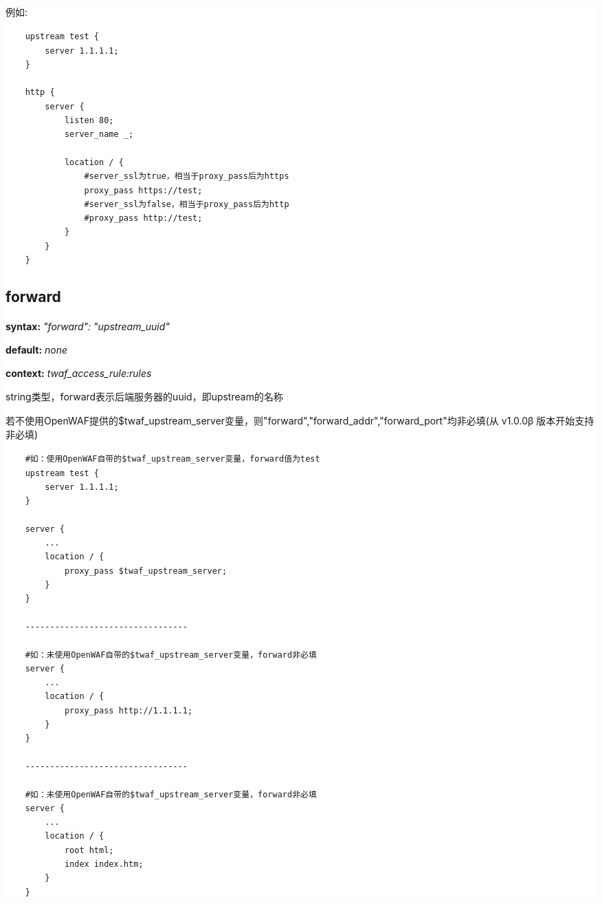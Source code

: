 例如:
```
    upstream test {
    	server 1.1.1.1;
    }
    
    http {
    	server {
    	    listen 80;
    	    server_name _;
    	    
    	    location / {
    	        #server_ssl为true，相当于proxy_pass后为https
    	    	proxy_pass https://test;
    	        #server_ssl为false，相当于proxy_pass后为http
    	    	#proxy_pass http://test;
    	    }
    	}
    }
```

forward
-------
**syntax:** *"forward": "upstream_uuid"*

**default:** *none*

**context:** *twaf_access_rule:rules*

string类型，forward表示后端服务器的uuid，即upstream的名称

若不使用OpenWAF提供的$twaf_upstream_server变量，则"forward","forward_addr","forward_port"均非必填(从 v1.0.0β 版本开始支持非必填)

```
    #如：使用OpenWAF自带的$twaf_upstream_server变量，forward值为test
    upstream test {
        server 1.1.1.1;
    }
    
    server {
        ...
        location / {
            proxy_pass $twaf_upstream_server;
        }
    }
    
    ---------------------------------
    
    #如：未使用OpenWAF自带的$twaf_upstream_server变量，forward非必填
    server {
        ...
        location / {
            proxy_pass http://1.1.1.1;
        }
    }
    
    ---------------------------------
    
    #如：未使用OpenWAF自带的$twaf_upstream_server变量，forward非必填
    server {
        ...
        location / {
            root html;
            index index.htm;
        }
    }
```